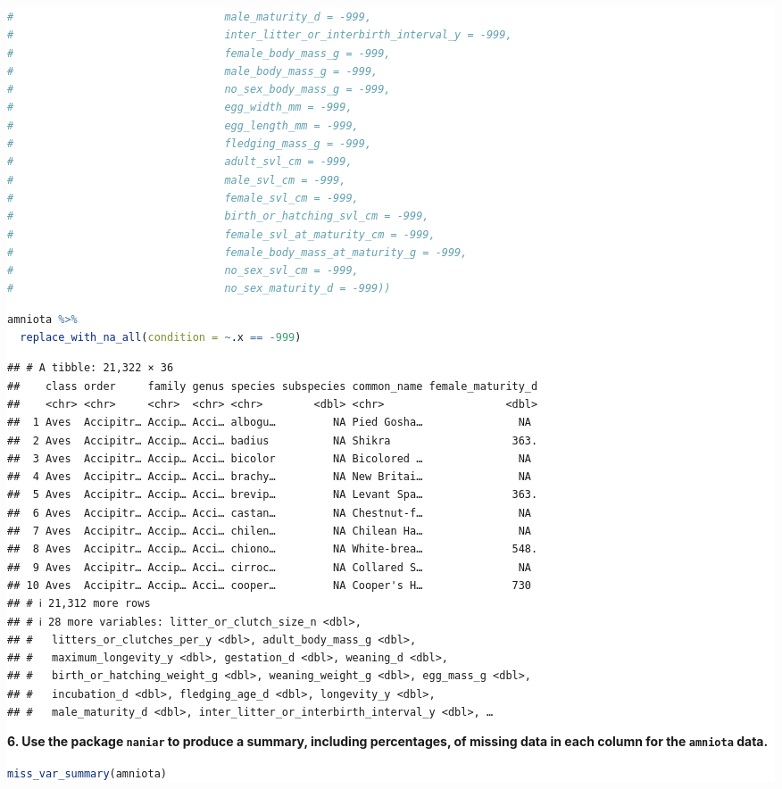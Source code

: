 ```r
#                                 male_maturity_d = -999,
#                                 inter_litter_or_interbirth_interval_y = -999,
#                                 female_body_mass_g = -999,
#                                 male_body_mass_g = -999,
#                                 no_sex_body_mass_g = -999,
#                                 egg_width_mm = -999,
#                                 egg_length_mm = -999,
#                                 fledging_mass_g = -999,
#                                 adult_svl_cm = -999,
#                                 male_svl_cm = -999,
#                                 female_svl_cm = -999,
#                                 birth_or_hatching_svl_cm = -999,
#                                 female_svl_at_maturity_cm = -999,
#                                 female_body_mass_at_maturity_g = -999,
#                                 no_sex_svl_cm = -999,
#                                 no_sex_maturity_d = -999))
```

```r
amniota %>%
  replace_with_na_all(condition = ~.x == -999)
```

```
## # A tibble: 21,322 × 36
##    class order     family genus species subspecies common_name female_maturity_d
##    <chr> <chr>     <chr>  <chr> <chr>        <dbl> <chr>                   <dbl>
##  1 Aves  Accipitr… Accip… Acci… albogu…         NA Pied Gosha…               NA 
##  2 Aves  Accipitr… Accip… Acci… badius          NA Shikra                   363.
##  3 Aves  Accipitr… Accip… Acci… bicolor         NA Bicolored …               NA 
##  4 Aves  Accipitr… Accip… Acci… brachy…         NA New Britai…               NA 
##  5 Aves  Accipitr… Accip… Acci… brevip…         NA Levant Spa…              363.
##  6 Aves  Accipitr… Accip… Acci… castan…         NA Chestnut-f…               NA 
##  7 Aves  Accipitr… Accip… Acci… chilen…         NA Chilean Ha…               NA 
##  8 Aves  Accipitr… Accip… Acci… chiono…         NA White-brea…              548.
##  9 Aves  Accipitr… Accip… Acci… cirroc…         NA Collared S…               NA 
## 10 Aves  Accipitr… Accip… Acci… cooper…         NA Cooper's H…              730 
## # ℹ 21,312 more rows
## # ℹ 28 more variables: litter_or_clutch_size_n <dbl>,
## #   litters_or_clutches_per_y <dbl>, adult_body_mass_g <dbl>,
## #   maximum_longevity_y <dbl>, gestation_d <dbl>, weaning_d <dbl>,
## #   birth_or_hatching_weight_g <dbl>, weaning_weight_g <dbl>, egg_mass_g <dbl>,
## #   incubation_d <dbl>, fledging_age_d <dbl>, longevity_y <dbl>,
## #   male_maturity_d <dbl>, inter_litter_or_interbirth_interval_y <dbl>, …
```

**6. Use the package `naniar` to produce a summary, including percentages, of missing data in each column for the `amniota` data.**


```r
miss_var_summary(amniota)
```
